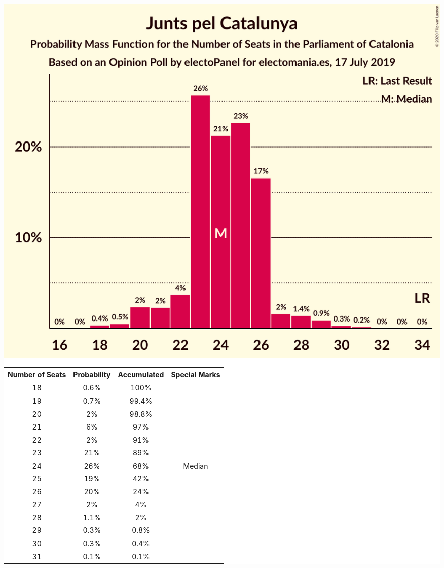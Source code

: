 ![Graph with seats probability mass function not yet produced](2019-07-17-electoPanel-seats-pmf-juntspelcatalunya.png "Seats Probability Mass Function")

| Number of Seats | Probability | Accumulated | Special Marks |
|:---------------:|:-----------:|:-----------:|:-------------:|
| 18 | 0.6% | 100% |  |
| 19 | 0.7% | 99.4% |  |
| 20 | 2% | 98.8% |  |
| 21 | 6% | 97% |  |
| 22 | 2% | 91% |  |
| 23 | 21% | 89% |  |
| 24 | 26% | 68% | Median |
| 25 | 19% | 42% |  |
| 26 | 20% | 24% |  |
| 27 | 2% | 4% |  |
| 28 | 1.1% | 2% |  |
| 29 | 0.3% | 0.8% |  |
| 30 | 0.3% | 0.4% |  |
| 31 | 0.1% | 0.1% |  |